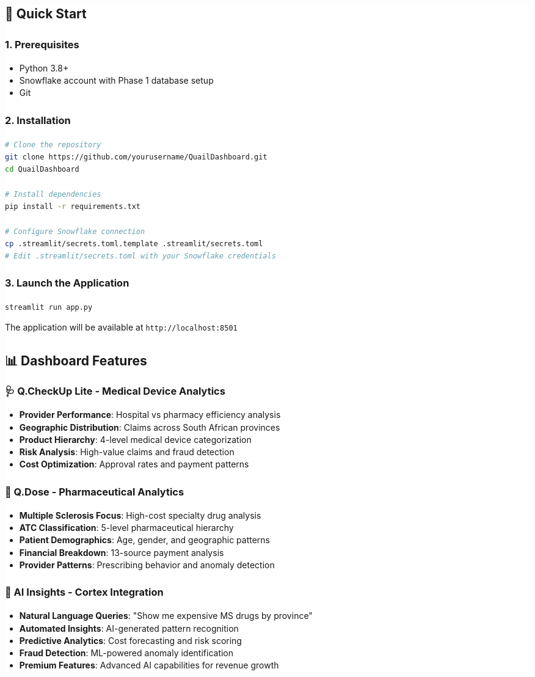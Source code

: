 ## 🚀 Quick Start

### 1. Prerequisites
- Python 3.8+
- Snowflake account with Phase 1 database setup
- Git

### 2. Installation
```bash
# Clone the repository
git clone https://github.com/yourusername/QuailDashboard.git
cd QuailDashboard

# Install dependencies
pip install -r requirements.txt

# Configure Snowflake connection
cp .streamlit/secrets.toml.template .streamlit/secrets.toml
# Edit .streamlit/secrets.toml with your Snowflake credentials
```

### 3. Launch the Application
```bash
streamlit run app.py
```

The application will be available at `http://localhost:8501`

## 📊 Dashboard Features

### 🩺 Q.CheckUp Lite - Medical Device Analytics
- **Provider Performance**: Hospital vs pharmacy efficiency analysis
- **Geographic Distribution**: Claims across South African provinces
- **Product Hierarchy**: 4-level medical device categorization
- **Risk Analysis**: High-value claims and fraud detection
- **Cost Optimization**: Approval rates and payment patterns

### 💊 Q.Dose - Pharmaceutical Analytics
- **Multiple Sclerosis Focus**: High-cost specialty drug analysis
- **ATC Classification**: 5-level pharmaceutical hierarchy
- **Patient Demographics**: Age, gender, and geographic patterns
- **Financial Breakdown**: 13-source payment analysis
- **Provider Patterns**: Prescribing behavior and anomaly detection

### 🤖 AI Insights - Cortex Integration
- **Natural Language Queries**: "Show me expensive MS drugs by province"
- **Automated Insights**: AI-generated pattern recognition
- **Predictive Analytics**: Cost forecasting and risk scoring
- **Fraud Detection**: ML-powered anomaly identification
- **Premium Features**: Advanced AI capabilities for revenue growth
